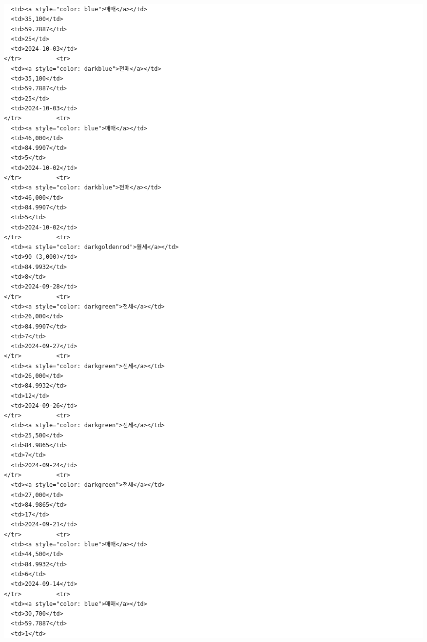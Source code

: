       <td><a style="color: blue">매매</a></td>
      <td>35,100</td>
      <td>59.7887</td>
      <td>25</td>
      <td>2024-10-03</td>
    </tr>          <tr>
      <td><a style="color: darkblue">전매</a></td>
      <td>35,100</td>
      <td>59.7887</td>
      <td>25</td>
      <td>2024-10-03</td>
    </tr>          <tr>
      <td><a style="color: blue">매매</a></td>
      <td>46,000</td>
      <td>84.9907</td>
      <td>5</td>
      <td>2024-10-02</td>
    </tr>          <tr>
      <td><a style="color: darkblue">전매</a></td>
      <td>46,000</td>
      <td>84.9907</td>
      <td>5</td>
      <td>2024-10-02</td>
    </tr>          <tr>
      <td><a style="color: darkgoldenrod">월세</a></td>
      <td>90 (3,000)</td>
      <td>84.9932</td>
      <td>8</td>
      <td>2024-09-28</td>
    </tr>          <tr>
      <td><a style="color: darkgreen">전세</a></td>
      <td>26,000</td>
      <td>84.9907</td>
      <td>7</td>
      <td>2024-09-27</td>
    </tr>          <tr>
      <td><a style="color: darkgreen">전세</a></td>
      <td>26,000</td>
      <td>84.9932</td>
      <td>12</td>
      <td>2024-09-26</td>
    </tr>          <tr>
      <td><a style="color: darkgreen">전세</a></td>
      <td>25,500</td>
      <td>84.9865</td>
      <td>7</td>
      <td>2024-09-24</td>
    </tr>          <tr>
      <td><a style="color: darkgreen">전세</a></td>
      <td>27,000</td>
      <td>84.9865</td>
      <td>17</td>
      <td>2024-09-21</td>
    </tr>          <tr>
      <td><a style="color: blue">매매</a></td>
      <td>44,500</td>
      <td>84.9932</td>
      <td>6</td>
      <td>2024-09-14</td>
    </tr>          <tr>
      <td><a style="color: blue">매매</a></td>
      <td>30,700</td>
      <td>59.7887</td>
      <td>1</td>